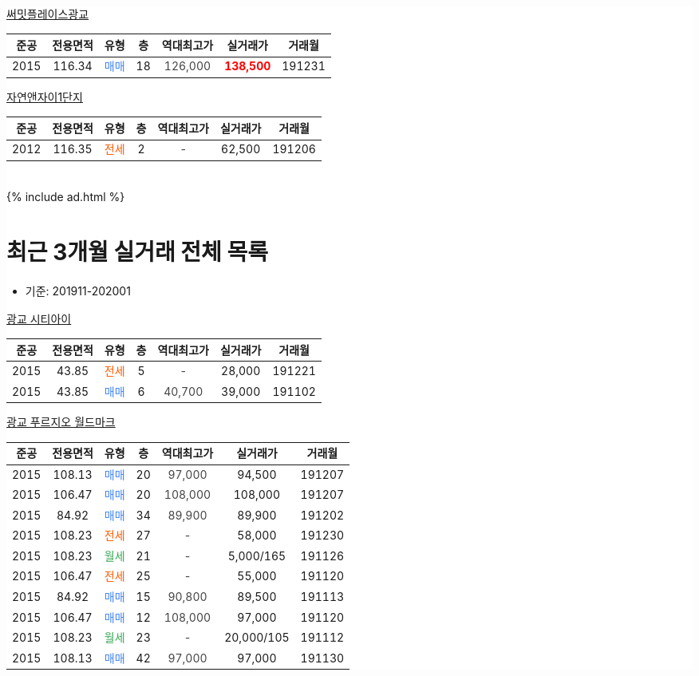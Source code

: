 [써밋플레이스광교](https://search.naver.com/search.naver?query=%EA%B2%BD%EA%B8%B0%EB%8F%84+%EC%88%98%EC%9B%90%EC%8B%9C+%EC%98%81%ED%86%B5%EA%B5%AC+%EC%9D%B4%EC%9D%98%EB%8F%99+%EC%8D%A8%EB%B0%8B%ED%94%8C%EB%A0%88%EC%9D%B4%EC%8A%A4%EA%B4%91%EA%B5%90)

|준공|전용면적|유형|층|역대최고가|실거래가|거래월|
|:---:|:---:|:---:|:---:|:---:|:---:|:---:|
|2015|116.34|<span style="color:#4285f3">매매</span>|18|<span style="color:#444444">126,000</span>|<b><span style="color:#ff0000">138,500</span></b>|191231|

[자연앤자이1단지](https://search.naver.com/search.naver?query=%EA%B2%BD%EA%B8%B0%EB%8F%84+%EC%88%98%EC%9B%90%EC%8B%9C+%EC%98%81%ED%86%B5%EA%B5%AC+%EC%9D%B4%EC%9D%98%EB%8F%99+%EC%9E%90%EC%97%B0%EC%95%A4%EC%9E%90%EC%9D%B41%EB%8B%A8%EC%A7%80)

|준공|전용면적|유형|층|역대최고가|실거래가|거래월|
|:---:|:---:|:---:|:---:|:---:|:---:|:---:|
|2012|116.35|<span style="color:#ff5a00">전세</span>|2|<span style="color:#444444">-</span>|62,500|191206|


<br>
{% include ad.html %}
<br>

# 최근 3개월 실거래 전체 목록
* 기준: 201911-202001


[광교 시티아이](https://search.naver.com/search.naver?query=%EA%B2%BD%EA%B8%B0%EB%8F%84+%EC%88%98%EC%9B%90%EC%8B%9C+%EC%98%81%ED%86%B5%EA%B5%AC+%EC%9D%B4%EC%9D%98%EB%8F%99+%EA%B4%91%EA%B5%90+%EC%8B%9C%ED%8B%B0%EC%95%84%EC%9D%B4)

|준공|전용면적|유형|층|역대최고가|실거래가|거래월|
|:---:|:---:|:---:|:---:|:---:|:---:|:---:|
|2015|43.85|<span style="color:#ff5a00">전세</span>|5|<span style="color:#444444">-</span>|28,000|191221|
|2015|43.85|<span style="color:#4285f3">매매</span>|6|<span style="color:#444444">40,700</span>|39,000|191102|

[광교 푸르지오 월드마크](https://search.naver.com/search.naver?query=%EA%B2%BD%EA%B8%B0%EB%8F%84+%EC%88%98%EC%9B%90%EC%8B%9C+%EC%98%81%ED%86%B5%EA%B5%AC+%EC%9D%B4%EC%9D%98%EB%8F%99+%EA%B4%91%EA%B5%90+%ED%91%B8%EB%A5%B4%EC%A7%80%EC%98%A4+%EC%9B%94%EB%93%9C%EB%A7%88%ED%81%AC)

|준공|전용면적|유형|층|역대최고가|실거래가|거래월|
|:---:|:---:|:---:|:---:|:---:|:---:|:---:|
|2015|108.13|<span style="color:#4285f3">매매</span>|20|<span style="color:#444444">97,000</span>|94,500|191207|
|2015|106.47|<span style="color:#4285f3">매매</span>|20|<span style="color:#444444">108,000</span>|108,000|191207|
|2015|84.92|<span style="color:#4285f3">매매</span>|34|<span style="color:#444444">89,900</span>|89,900|191202|
|2015|108.23|<span style="color:#ff5a00">전세</span>|27|<span style="color:#444444">-</span>|58,000|191230|
|2015|108.23|<span style="color:#34a853">월세</span>|21|<span style="color:#444444">-</span>|5,000/165|191126|
|2015|106.47|<span style="color:#ff5a00">전세</span>|25|<span style="color:#444444">-</span>|55,000|191120|
|2015|84.92|<span style="color:#4285f3">매매</span>|15|<span style="color:#444444">90,800</span>|89,500|191113|
|2015|106.47|<span style="color:#4285f3">매매</span>|12|<span style="color:#444444">108,000</span>|97,000|191120|
|2015|108.23|<span style="color:#34a853">월세</span>|23|<span style="color:#444444">-</span>|20,000/105|191112|
|2015|108.13|<span style="color:#4285f3">매매</span>|42|<span style="color:#444444">97,000</span>|97,000|191130|
